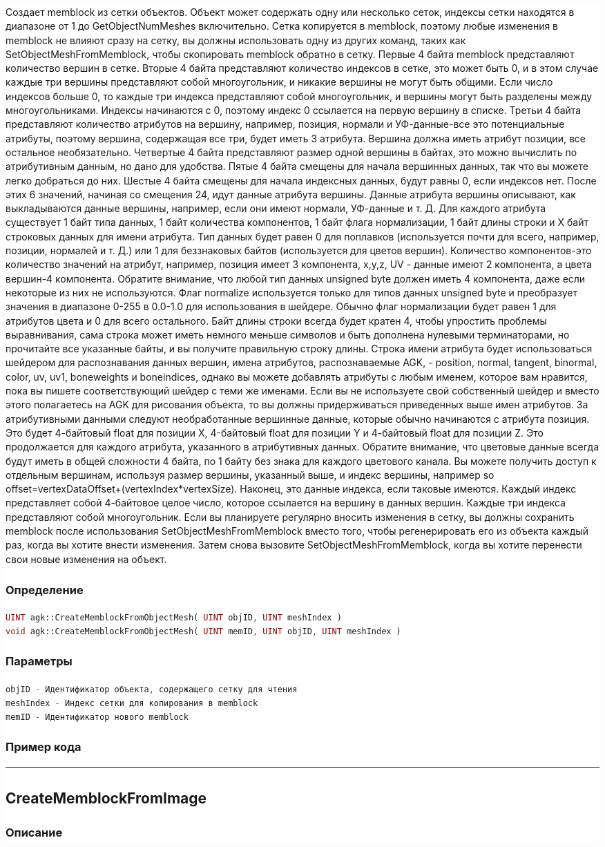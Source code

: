 Создает memblock из сетки объектов. Объект может содержать одну или несколько сеток, индексы сетки находятся в диапазоне от 1 до GetObjectNumMeshes включительно. Сетка копируется в memblock, поэтому любые изменения в memblock не влияют сразу на сетку, вы должны использовать одну из других команд, таких как SetObjectMeshFromMemblock, чтобы скопировать memblock обратно в сетку. Первые 4 байта memblock представляют количество вершин в сетке. Вторые 4 байта представляют количество индексов в сетке, это может быть 0, и в этом случае каждые три вершины представляют собой многоугольник, и никакие вершины не могут быть общими. Если число индексов больше 0, то каждые три индекса представляют собой многоугольник, и вершины могут быть разделены между многоугольниками. Индексы начинаются с 0, поэтому индекс 0 ссылается на первую вершину в списке. Третьи 4 байта представляют количество атрибутов на вершину, например, позиция, нормали и УФ-данные-все это потенциальные атрибуты, поэтому вершина, содержащая все три, будет иметь 3 атрибута. Вершина должна иметь атрибут позиции, все остальное необязательно. Четвертые 4 байта представляют размер одной вершины в байтах, это можно вычислить по атрибутивным данным, но дано для удобства. Пятые 4 байта смещены для начала вершинных данных, так что вы можете легко добраться до них. Шестые 4 байта смещены для начала индексных данных, будут равны 0, если индексов нет. После этих 6 значений, начиная со смещения 24, идут данные атрибута вершины. Данные атрибута вершины описывают, как выкладываются данные вершины, например, если они имеют нормали, УФ-данные и т. Д. Для каждого атрибута существует 1 байт типа данных, 1 байт количества компонентов, 1 байт флага нормализации, 1 байт длины строки и X байт строковых данных для имени атрибута. Тип данных будет равен 0 для поплавков (используется почти для всего, например, позиции, нормалей и т. Д.) или 1 для беззнаковых байтов (используется для цветов вершин). Количество компонентов-это количество значений на атрибут, например, позиция имеет 3 компонента, x,y,z, UV - данные имеют 2 компонента, а цвета вершин-4 компонента. Обратите внимание, что любой тип данных unsigned byte должен иметь 4 компонента, даже если некоторые из них не используются. Флаг normalize используется только для типов данных unsigned byte и преобразует значения в диапазоне 0-255 в 0.0-1.0 для использования в шейдере. Обычно флаг нормализации будет равен 1 для атрибутов цвета и 0 для всего остального. Байт длины строки всегда будет кратен 4, чтобы упростить проблемы выравнивания, сама строка может иметь немного меньше символов и быть дополнена нулевыми терминаторами, но прочитайте все указанные байты, и вы получите правильную строку длины. Строка имени атрибута будет использоваться шейдером для распознавания данных вершин, имена атрибутов, распознаваемые AGK, - position, normal, tangent, binormal, color, uv, uv1, boneweights и boneindices, однако вы можете добавлять атрибуты с любым именем, которое вам нравится, пока вы пишете соответствующий шейдер с теми же именами. Если вы не используете свой собственный шейдер и вместо этого полагаетесь на AGK для рисования объекта, то вы должны придерживаться приведенных выше имен атрибутов. За атрибутивными данными следуют необработанные вершинные данные, которые обычно начинаются с атрибута позиция. Это будет 4-байтовый float для позиции X, 4-байтовый float для позиции Y и 4-байтовый float для позиции Z. Это продолжается для каждого атрибута, указанного в атрибутивных данных. Обратите внимание, что цветовые данные всегда будут иметь в общей сложности 4 байта, по 1 байту без знака для каждого цветового канала. Вы можете получить доступ к отдельным вершинам, используя размер вершины, указанный выше, и индекс вершины, например so offset=vertexDataOffset+(vertexIndex*vertexSize). Наконец, это данные индекса, если таковые имеются. Каждый индекс представляет собой 4-байтовое целое число, которое ссылается на вершину в данных вершин. Каждые три индекса представляют собой многоугольник. Если вы планируете регулярно вносить изменения в сетку, вы должны сохранить memblock после использования SetObjectMeshFromMemblock вместо того, чтобы регенерировать его из объекта каждый раз, когда вы хотите внести изменения. Затем снова вызовите SetObjectMeshFromMemblock, когда вы хотите перенести свои новые изменения на объект.
### Определение
```php
UINT agk::CreateMemblockFromObjectMesh( UINT objID, UINT meshIndex )
void agk::CreateMemblockFromObjectMesh( UINT memID, UINT objID, UINT meshIndex )
```
### Параметры
```php
objID - Идентификатор объекта, содержащего сетку для чтения
meshIndex - Индекс сетки для копирования в memblock
memID - Идентификатор нового memblock
```
### Пример кода
---
## CreateMemblockFromImage
### Описание